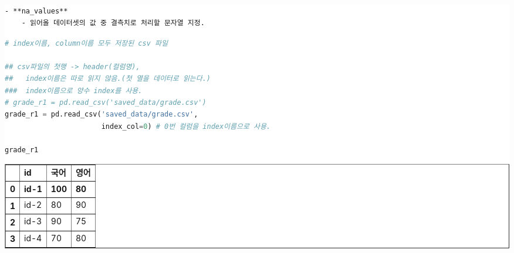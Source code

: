     - **na_values**
        - 읽어올 데이터셋의 값 중 결측치로 처리할 문자열 지정. 


```python
# index이름, column이름 모두 저장된 csv 파일

## csv파일의 첫행 -> header(컬럼명), 
##   index이름은 따로 읽지 않음.(첫 열을 데이터로 읽는다.) 
###  index이름으로 양수 index를 사용.
# grade_r1 = pd.read_csv('saved_data/grade.csv')
grade_r1 = pd.read_csv('saved_data/grade.csv',
                       index_col=0) # 0번 컬럼을 index이름으로 사용.

grade_r1
```




<div>
<style scoped>
    .dataframe tbody tr th:only-of-type {
        vertical-align: middle;
    }

    .dataframe tbody tr th {
        vertical-align: top;
    }
    
    .dataframe thead tr th {
        text-align: left;
    }
</style>
<table border="1" class="dataframe">
  <thead>
    <tr>
      <th></th>
      <th>id</th>
      <th>국어</th>
      <th>영어</th>
    </tr>
    <tr>
      <th>0</th>
      <th>id-1</th>
      <th>100</th>
      <th>80</th>
    </tr>
  </thead>
  <tbody>
    <tr>
      <th>1</th>
      <td>id-2</td>
      <td>80</td>
      <td>90</td>
    </tr>
    <tr>
      <th>2</th>
      <td>id-3</td>
      <td>90</td>
      <td>75</td>
    </tr>
    <tr>
      <th>3</th>
      <td>id-4</td>
      <td>70</td>
      <td>80</td>
    </tr>